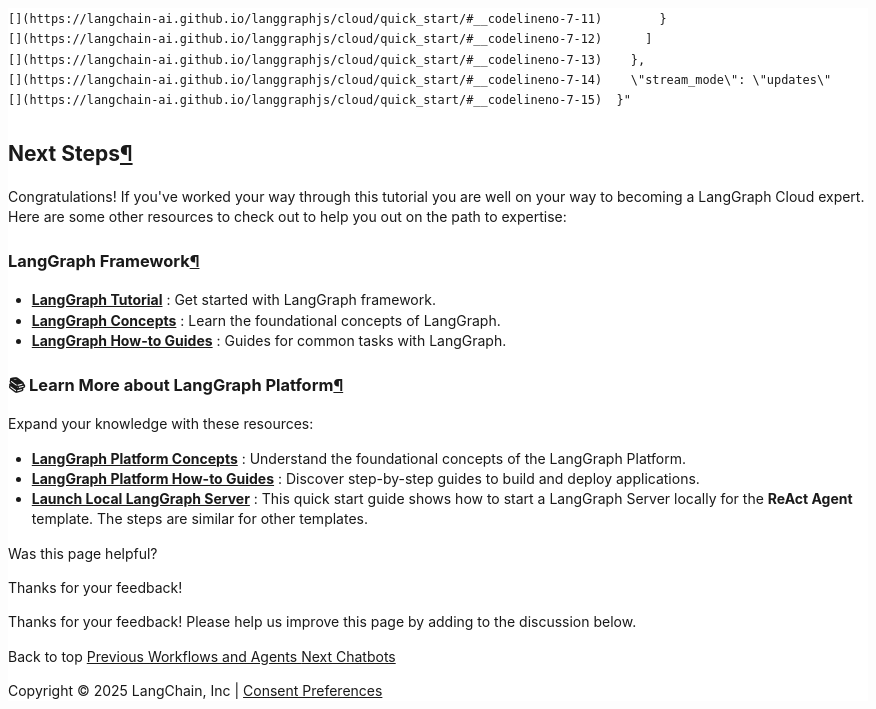 ```
[](https://langchain-ai.github.io/langgraphjs/cloud/quick_start/#__codelineno-7-11)        }
[](https://langchain-ai.github.io/langgraphjs/cloud/quick_start/#__codelineno-7-12)      ]
[](https://langchain-ai.github.io/langgraphjs/cloud/quick_start/#__codelineno-7-13)    },
[](https://langchain-ai.github.io/langgraphjs/cloud/quick_start/#__codelineno-7-14)    \"stream_mode\": \"updates\"
[](https://langchain-ai.github.io/langgraphjs/cloud/quick_start/#__codelineno-7-15)  }"

```


## Next Steps[¶](https://langchain-ai.github.io/langgraphjs/cloud/quick_start/#next-steps "Permanent link")

Congratulations! If you've worked your way through this tutorial you are well on your way to becoming a LangGraph Cloud expert. Here are some other resources to check out to help you out on the path to expertise:

### LangGraph Framework[¶](https://langchain-ai.github.io/langgraphjs/cloud/quick_start/#langgraph-framework "Permanent link")

  * **[LangGraph Tutorial](https://langchain-ai.github.io/langgraphjs/cloud/tutorials/introduction.ipynb)** : Get started with LangGraph framework.
  * **[LangGraph Concepts](https://langchain-ai.github.io/langgraphjs/concepts/)** : Learn the foundational concepts of LangGraph.
  * **[LangGraph How-to Guides](https://langchain-ai.github.io/langgraphjs/how-tos/)** : Guides for common tasks with LangGraph.



### 📚 Learn More about LangGraph Platform[¶](https://langchain-ai.github.io/langgraphjs/cloud/quick_start/#learn-more-about-langgraph-platform "Permanent link")

Expand your knowledge with these resources:

  * **[LangGraph Platform Concepts](https://langchain-ai.github.io/langgraphjs/concepts/#langgraph-platform)** : Understand the foundational concepts of the LangGraph Platform.
  * **[LangGraph Platform How-to Guides](https://langchain-ai.github.io/langgraphjs/how-tos/#langgraph-platform)** : Discover step-by-step guides to build and deploy applications.
  * **[Launch Local LangGraph Server](https://langchain-ai.github.io/langgraphjs/tutorials/langgraph-platform/local-server/)** : This quick start guide shows how to start a LangGraph Server locally for the **ReAct Agent** template. The steps are similar for other templates.

Was this page helpful? 

Thanks for your feedback! 

Thanks for your feedback! Please help us improve this page by adding to the discussion below. 

Back to top  [ Previous  Workflows and Agents  ](https://langchain-ai.github.io/langgraphjs/tutorials/workflows/) [ Next  Chatbots  ](https://langchain-ai.github.io/langgraphjs/tutorials/chatbots/customer_support_small_model/)

Copyright © 2025 LangChain, Inc | [Consent Preferences](https://langchain-ai.github.io/langgraphjs/cloud/quick_start/#__consent)
